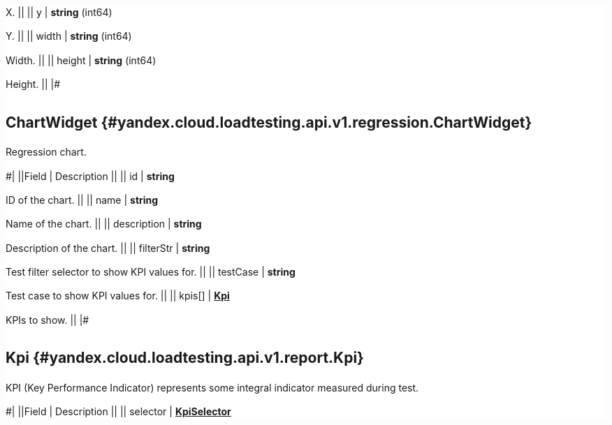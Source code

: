 X. ||
|| y | **string** (int64)

Y. ||
|| width | **string** (int64)

Width. ||
|| height | **string** (int64)

Height. ||
|#

## ChartWidget {#yandex.cloud.loadtesting.api.v1.regression.ChartWidget}

Regression chart.

#|
||Field | Description ||
|| id | **string**

ID of the chart. ||
|| name | **string**

Name of the chart. ||
|| description | **string**

Description of the chart. ||
|| filterStr | **string**

Test filter selector to show KPI values for. ||
|| testCase | **string**

Test case to show KPI values for. ||
|| kpis[] | **[Kpi](#yandex.cloud.loadtesting.api.v1.report.Kpi)**

KPIs to show. ||
|#

## Kpi {#yandex.cloud.loadtesting.api.v1.report.Kpi}

KPI (Key Performance Indicator) represents some integral indicator measured during test.

#|
||Field | Description ||
|| selector | **[KpiSelector](#yandex.cloud.loadtesting.api.v1.report.KpiSelector)**
